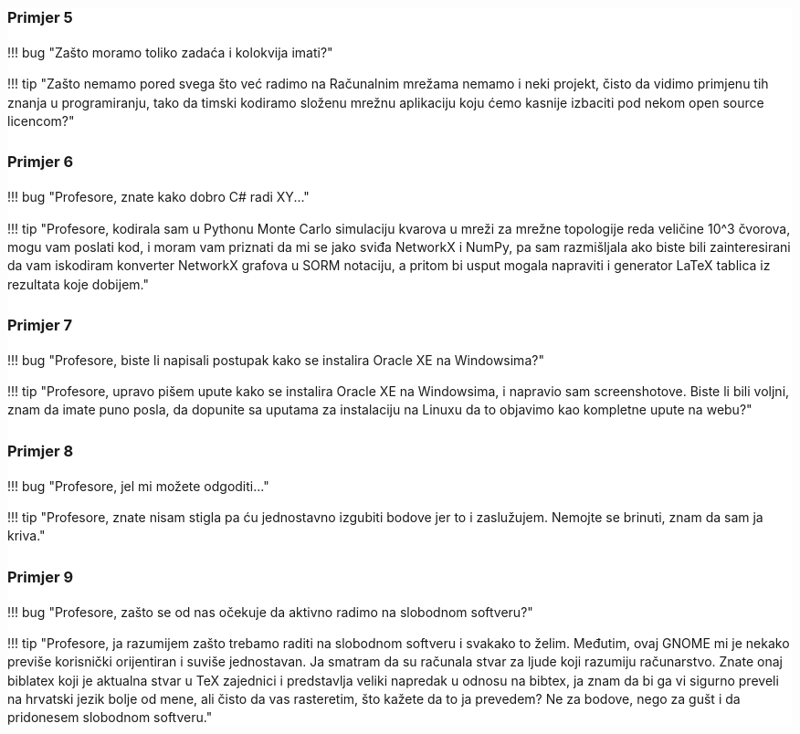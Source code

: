 ### Primjer 5

!!! bug
    "Zašto moramo toliko zadaća i kolokvija imati?"

!!! tip
    "Zašto nemamo pored svega što već radimo na Računalnim mrežama nemamo i neki projekt, čisto da vidimo primjenu tih znanja u programiranju, tako da timski kodiramo složenu mrežnu aplikaciju koju ćemo kasnije izbaciti pod nekom open source licencom?"

### Primjer 6

!!! bug
    "Profesore, znate kako dobro C# radi XY..."

!!! tip
    "Profesore, kodirala sam u Pythonu Monte Carlo simulaciju kvarova u mreži za mrežne topologije reda veličine 10^3 čvorova, mogu vam poslati kod, i moram vam priznati da mi se jako sviđa NetworkX i NumPy, pa sam razmišljala ako biste bili zainteresirani da vam iskodiram konverter NetworkX grafova u SORM notaciju, a pritom bi usput mogala napraviti i generator LaTeX tablica iz rezultata koje dobijem."

### Primjer 7

!!! bug
    "Profesore, biste li napisali postupak kako se instalira Oracle XE na Windowsima?"

!!! tip
    "Profesore, upravo pišem upute kako se instalira Oracle XE na Windowsima, i napravio sam screenshotove. Biste li bili voljni, znam da imate puno posla, da dopunite sa uputama za instalaciju na Linuxu da to objavimo kao kompletne upute na webu?"

### Primjer 8

!!! bug
    "Profesore, jel mi možete odgoditi..."

!!! tip
    "Profesore, znate nisam stigla pa ću jednostavno izgubiti bodove jer to i zaslužujem. Nemojte se brinuti, znam da sam ja kriva."

### Primjer 9

!!! bug
    "Profesore, zašto se od nas očekuje da aktivno radimo na slobodnom softveru?"

!!! tip
    "Profesore, ja razumijem zašto trebamo raditi na slobodnom softveru i svakako to želim. Međutim, ovaj GNOME mi je nekako previše korisnički orijentiran i suviše jednostavan. Ja smatram da su računala stvar za ljude koji razumiju računarstvo. Znate onaj biblatex koji je aktualna stvar u TeX zajednici i predstavlja veliki napredak u odnosu na bibtex, ja znam da bi ga vi sigurno preveli na hrvatski jezik bolje od mene, ali čisto da vas rasteretim, što kažete da to ja prevedem? Ne za bodove, nego za gušt i da pridonesem slobodnom softveru."
